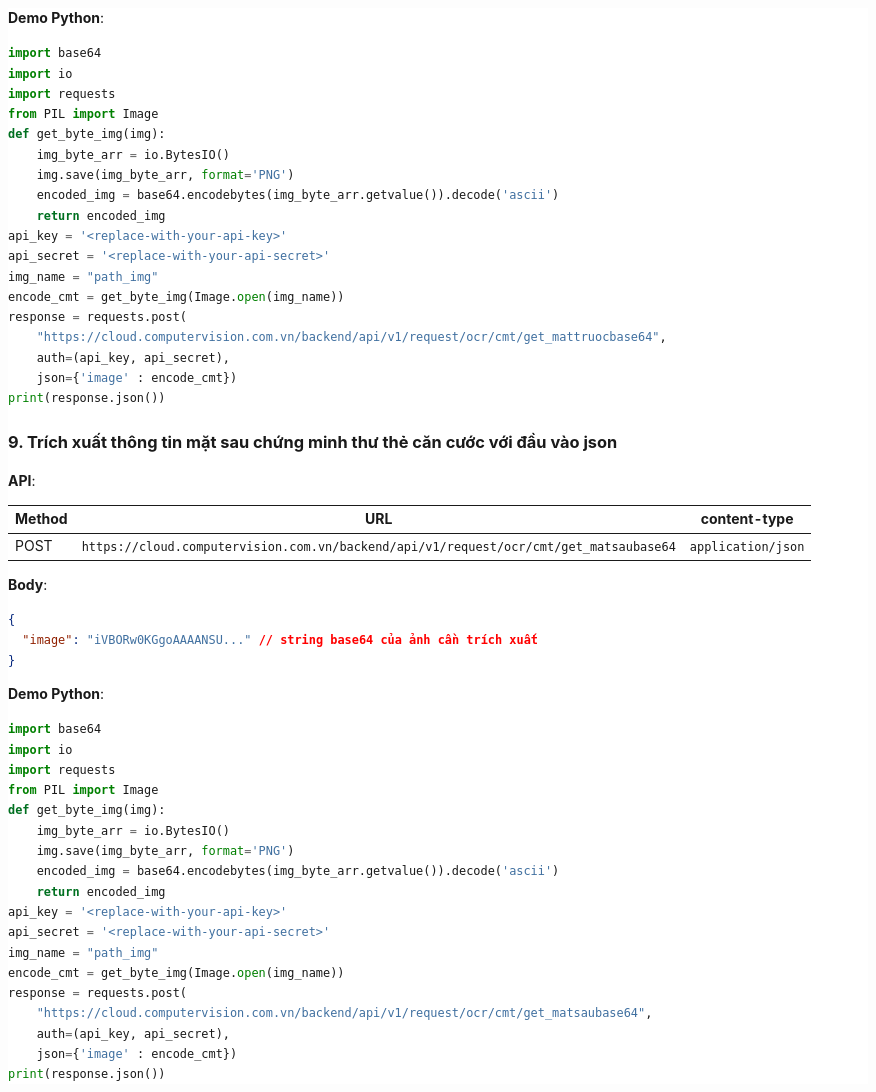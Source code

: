 **Demo Python**:

```python
import base64
import io
import requests
from PIL import Image
def get_byte_img(img):
    img_byte_arr = io.BytesIO()
    img.save(img_byte_arr, format='PNG')
    encoded_img = base64.encodebytes(img_byte_arr.getvalue()).decode('ascii')
    return encoded_img
api_key = '<replace-with-your-api-key>'
api_secret = '<replace-with-your-api-secret>'
img_name = "path_img"
encode_cmt = get_byte_img(Image.open(img_name))
response = requests.post(
    "https://cloud.computervision.com.vn/backend/api/v1/request/ocr/cmt/get_mattruocbase64",
    auth=(api_key, api_secret),
    json={'image' : encode_cmt})
print(response.json())
```

### 9. Trích xuất thông tin mặt sau chứng minh thư thẻ căn cước với đầu vào json

**API**:

| Method | URL                                                                                   | content-type       |
| ------ | ------------------------------------------------------------------------------------- | ------------------ |
| POST   | `https://cloud.computervision.com.vn/backend/api/v1/request/ocr/cmt/get_matsaubase64` | `application/json` |

**Body**:

```json
{
  "image": "iVBORw0KGgoAAAANSU..." // string base64 của ảnh cần trích xuất
}
```

**Demo Python**:

```python
import base64
import io
import requests
from PIL import Image
def get_byte_img(img):
    img_byte_arr = io.BytesIO()
    img.save(img_byte_arr, format='PNG')
    encoded_img = base64.encodebytes(img_byte_arr.getvalue()).decode('ascii')
    return encoded_img
api_key = '<replace-with-your-api-key>'
api_secret = '<replace-with-your-api-secret>'
img_name = "path_img"
encode_cmt = get_byte_img(Image.open(img_name))
response = requests.post(
    "https://cloud.computervision.com.vn/backend/api/v1/request/ocr/cmt/get_matsaubase64",
    auth=(api_key, api_secret),
    json={'image' : encode_cmt})
print(response.json())
```
